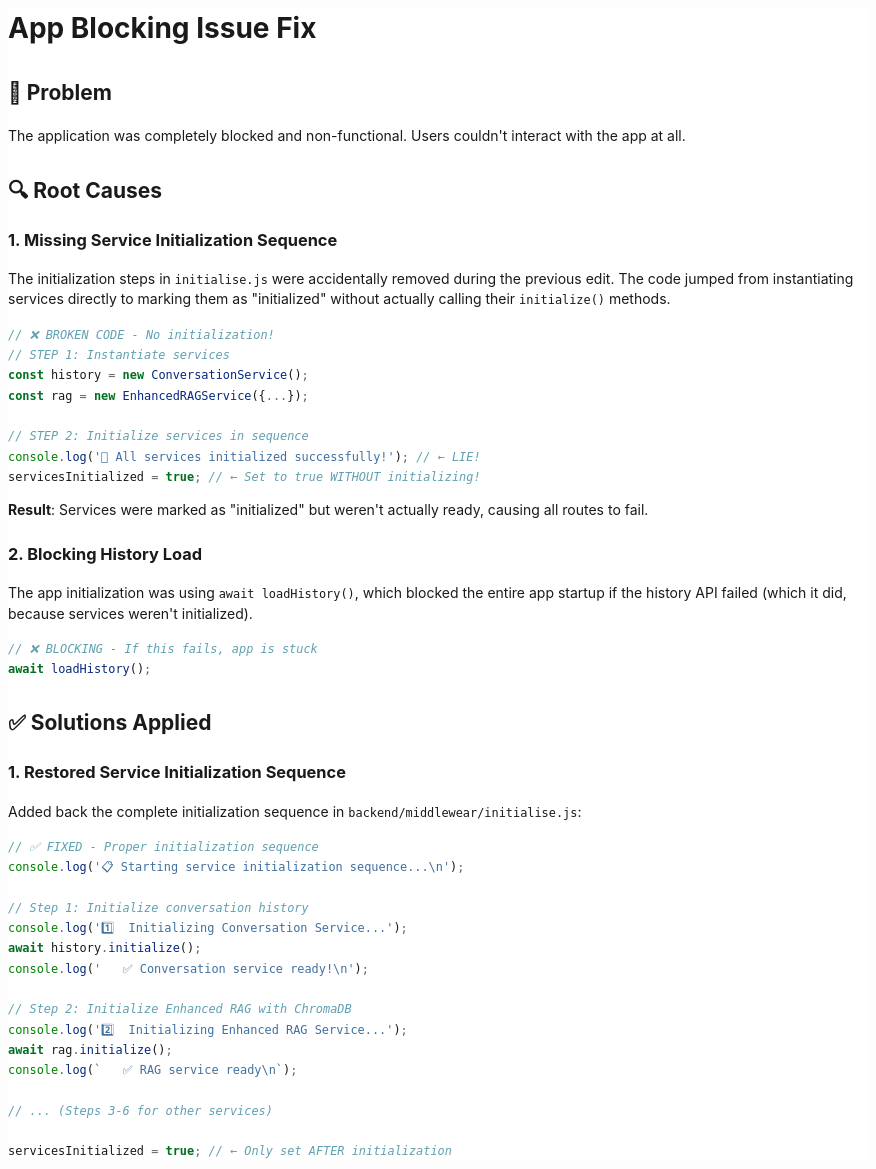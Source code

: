 # App Blocking Issue Fix

## 🚨 Problem

The application was completely blocked and non-functional. Users couldn't interact with the app at all.

## 🔍 Root Causes

### 1. **Missing Service Initialization Sequence**
The initialization steps in `initialise.js` were accidentally removed during the previous edit. The code jumped from instantiating services directly to marking them as "initialized" without actually calling their `initialize()` methods.

```javascript
// ❌ BROKEN CODE - No initialization!
// STEP 1: Instantiate services
const history = new ConversationService();
const rag = new EnhancedRAGService({...});

// STEP 2: Initialize services in sequence
console.log('🎉 All services initialized successfully!'); // ← LIE!
servicesInitialized = true; // ← Set to true WITHOUT initializing!
```

**Result**: Services were marked as "initialized" but weren't actually ready, causing all routes to fail.

### 2. **Blocking History Load**
The app initialization was using `await loadHistory()`, which blocked the entire app startup if the history API failed (which it did, because services weren't initialized).

```javascript
// ❌ BLOCKING - If this fails, app is stuck
await loadHistory();
```

## ✅ Solutions Applied

### 1. **Restored Service Initialization Sequence**

Added back the complete initialization sequence in `backend/middlewear/initialise.js`:

```javascript
// ✅ FIXED - Proper initialization sequence
console.log('📋 Starting service initialization sequence...\n');

// Step 1: Initialize conversation history
console.log('1️⃣  Initializing Conversation Service...');
await history.initialize();
console.log('   ✅ Conversation service ready!\n');

// Step 2: Initialize Enhanced RAG with ChromaDB
console.log('2️⃣  Initializing Enhanced RAG Service...');
await rag.initialize();
console.log(`   ✅ RAG service ready\n`);

// ... (Steps 3-6 for other services)

servicesInitialized = true; // ← Only set AFTER initialization
```
